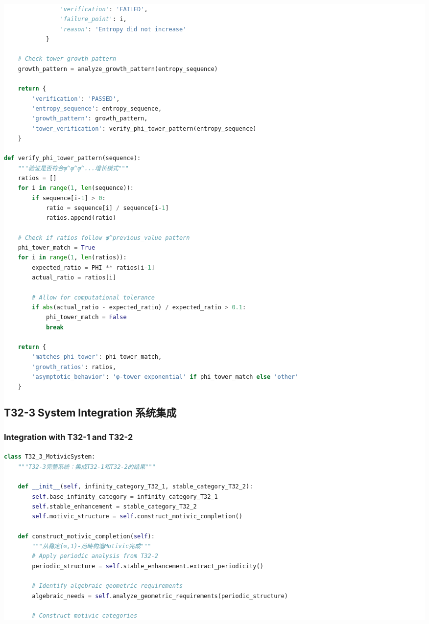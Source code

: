 ```python
                'verification': 'FAILED',
                'failure_point': i,
                'reason': 'Entropy did not increase'
            }
    
    # Check tower growth pattern
    growth_pattern = analyze_growth_pattern(entropy_sequence)
    
    return {
        'verification': 'PASSED',
        'entropy_sequence': entropy_sequence,
        'growth_pattern': growth_pattern,
        'tower_verification': verify_phi_tower_pattern(entropy_sequence)
    }

def verify_phi_tower_pattern(sequence):
    """验证是否符合φ^φ^φ^...增长模式"""
    ratios = []
    for i in range(1, len(sequence)):
        if sequence[i-1] > 0:
            ratio = sequence[i] / sequence[i-1]
            ratios.append(ratio)
    
    # Check if ratios follow φ^previous_value pattern
    phi_tower_match = True
    for i in range(1, len(ratios)):
        expected_ratio = PHI ** ratios[i-1]
        actual_ratio = ratios[i]
        
        # Allow for computational tolerance
        if abs(actual_ratio - expected_ratio) / expected_ratio > 0.1:
            phi_tower_match = False
            break
    
    return {
        'matches_phi_tower': phi_tower_match,
        'growth_ratios': ratios,
        'asymptotic_behavior': 'φ-tower exponential' if phi_tower_match else 'other'
    }
```

## T32-3 System Integration 系统集成

### Integration with T32-1 and T32-2
```python
class T32_3_MotivicSystem:
    """T32-3完整系统：集成T32-1和T32-2的结果"""
    
    def __init__(self, infinity_category_T32_1, stable_category_T32_2):
        self.base_infinity_category = infinity_category_T32_1
        self.stable_enhancement = stable_category_T32_2
        self.motivic_structure = self.construct_motivic_completion()
        
    def construct_motivic_completion(self):
        """从稳定(∞,1)-范畴构造Motivic完成"""
        # Apply periodic analysis from T32-2
        periodic_structure = self.stable_enhancement.extract_periodicity()
        
        # Identify algebraic geometric requirements
        algebraic_needs = self.analyze_geometric_requirements(periodic_structure)
        
        # Construct motivic categories
```